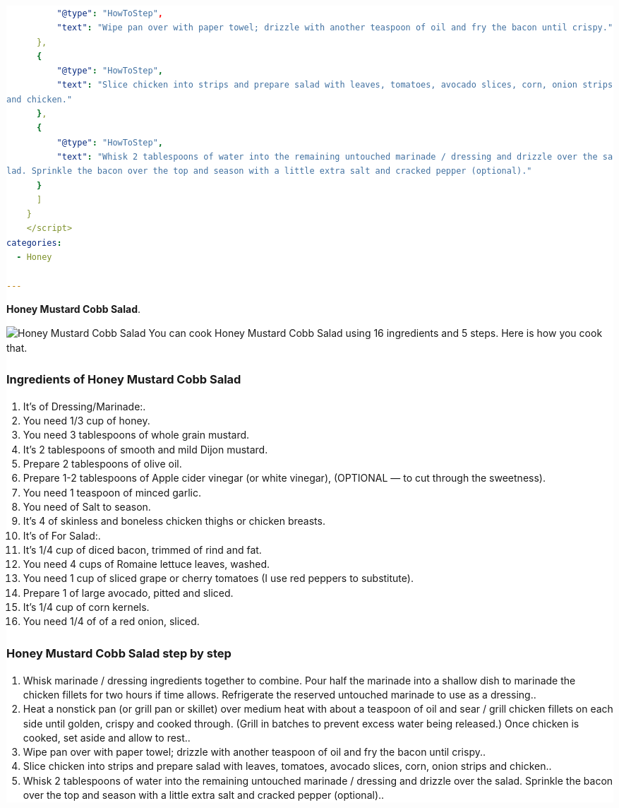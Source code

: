 ```yaml
          "@type": "HowToStep",
          "text": "Wipe pan over with paper towel; drizzle with another teaspoon of oil and fry the bacon until crispy."
      }, 
      {
          "@type": "HowToStep",
          "text": "Slice chicken into strips and prepare salad with leaves, tomatoes, avocado slices, corn, onion strips and chicken."
      }, 
      {
          "@type": "HowToStep",
          "text": "Whisk 2 tablespoons of water into the remaining untouched marinade / dressing and drizzle over the salad. Sprinkle the bacon over the top and season with a little extra salt and cracked pepper (optional)."
      }
      ]
    }
    </script>
categories:
  - Honey

---
```

**Honey Mustard Cobb Salad**. 

<img src="https://img-global.cpcdn.com/recipes/f31e0c6d36ca4a8d/751x532cq70/honey-mustard-cobb-salad-recipe-main-photo.jpg" alt="Honey Mustard Cobb Salad" style="width: 100%;" /> You can cook Honey Mustard Cobb Salad using 16 ingredients and 5 steps. Here is how you cook that. 

### Ingredients of Honey Mustard Cobb Salad

  1. It&#8217;s of Dressing/Marinade:. 
  2. You need 1/3 cup of honey. 
  3. You need 3 tablespoons of whole grain mustard. 
  4. It&#8217;s 2 tablespoons of smooth and mild Dijon mustard. 
  5. Prepare 2 tablespoons of olive oil. 
  6. Prepare 1-2 tablespoons of Apple cider vinegar (or white vinegar), (OPTIONAL &#8212; to cut through the sweetness). 
  7. You need 1 teaspoon of minced garlic. 
  8. You need of Salt to season. 
  9. It&#8217;s 4 of skinless and boneless chicken thighs or chicken breasts. 
 10. It&#8217;s of For Salad:. 
 11. It&#8217;s 1/4 cup of diced bacon, trimmed of rind and fat. 
 12. You need 4 cups of Romaine lettuce leaves, washed. 
 13. You need 1 cup of sliced grape or cherry tomatoes (I use red peppers to substitute). 
 14. Prepare 1 of large avocado, pitted and sliced. 
 15. It&#8217;s 1/4 cup of corn kernels. 
 16. You need 1/4 of of a red onion, sliced. 

### Honey Mustard Cobb Salad step by step

  1. Whisk marinade / dressing ingredients together to combine. Pour half the marinade into a shallow dish to marinade the chicken fillets for two hours if time allows. Refrigerate the reserved untouched marinade to use as a dressing.. 
  2. Heat a nonstick pan (or grill pan or skillet) over medium heat with about a teaspoon of oil and sear / grill chicken fillets on each side until golden, crispy and cooked through. (Grill in batches to prevent excess water being released.) Once chicken is cooked, set aside and allow to rest.. 
  3. Wipe pan over with paper towel; drizzle with another teaspoon of oil and fry the bacon until crispy.. 
  4. Slice chicken into strips and prepare salad with leaves, tomatoes, avocado slices, corn, onion strips and chicken.. 
  5. Whisk 2 tablespoons of water into the remaining untouched marinade / dressing and drizzle over the salad. Sprinkle the bacon over the top and season with a little extra salt and cracked pepper (optional)..
